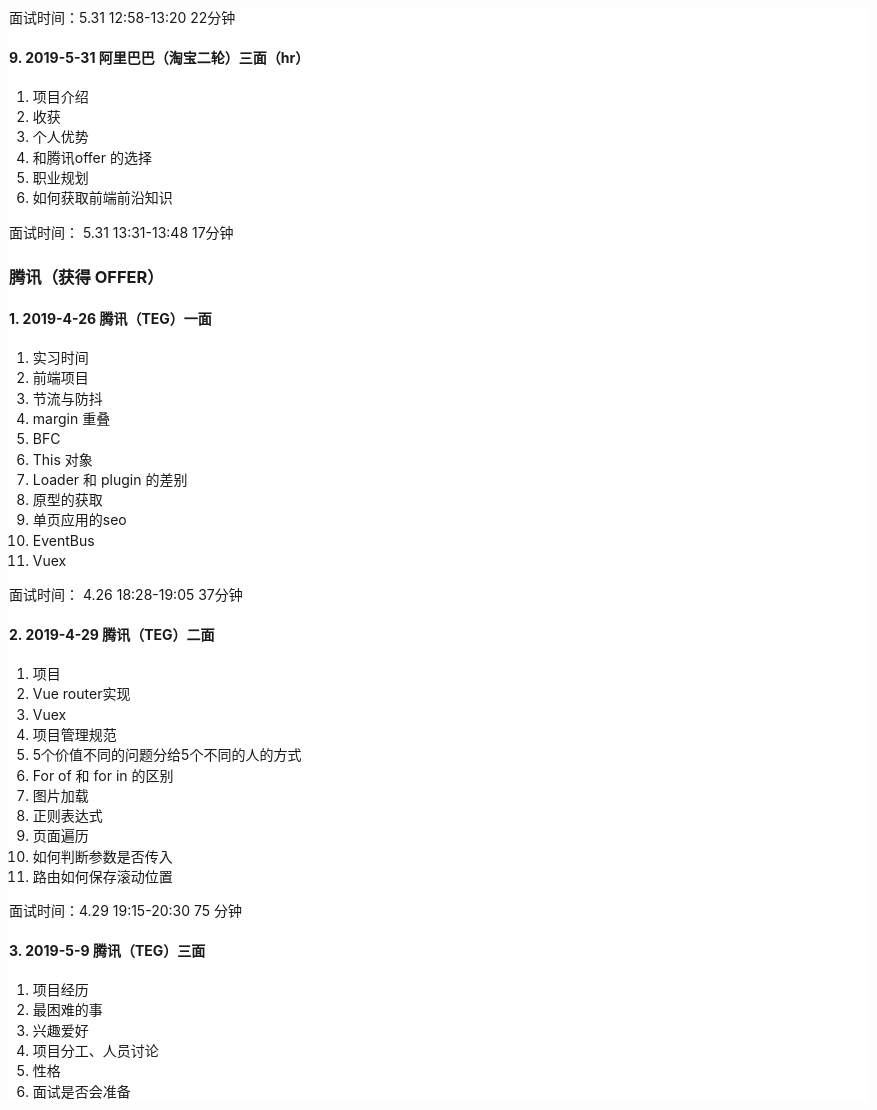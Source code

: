面试时间：5.31  12:58-13:20  22分钟

#### 9. 2019-5-31 阿里巴巴（淘宝二轮）三面（hr）

1. 项目介绍
2. 收获
3. 个人优势
4. 和腾讯offer 的选择
5. 职业规划
6. 如何获取前端前沿知识

面试时间： 5.31  13:31-13:48  17分钟

### 腾讯（获得 OFFER）

#### 1. 2019-4-26 腾讯（TEG）一面

1. 实习时间
2. 前端项目
3. 节流与防抖
4. margin 重叠
5. BFC
6. This 对象
7. Loader 和 plugin 的差别
8. 原型的获取
9. 单页应用的seo
10. EventBus
11. Vuex

面试时间： 4.26 18:28-19:05  37分钟

#### 2. 2019-4-29 腾讯（TEG）二面

1. 项目
2. Vue router实现
3. Vuex
4. 项目管理规范
5. 5个价值不同的问题分给5个不同的人的方式
6. For of 和 for in 的区别
7. 图片加载
8. 正则表达式
9. 页面遍历
10. 如何判断参数是否传入
11. 路由如何保存滚动位置

面试时间：4.29 19:15-20:30  75 分钟

#### 3. 2019-5-9 腾讯（TEG）三面

1. 项目经历
2. 最困难的事
3. 兴趣爱好
4. 项目分工、人员讨论
5. 性格
6. 面试是否会准备
